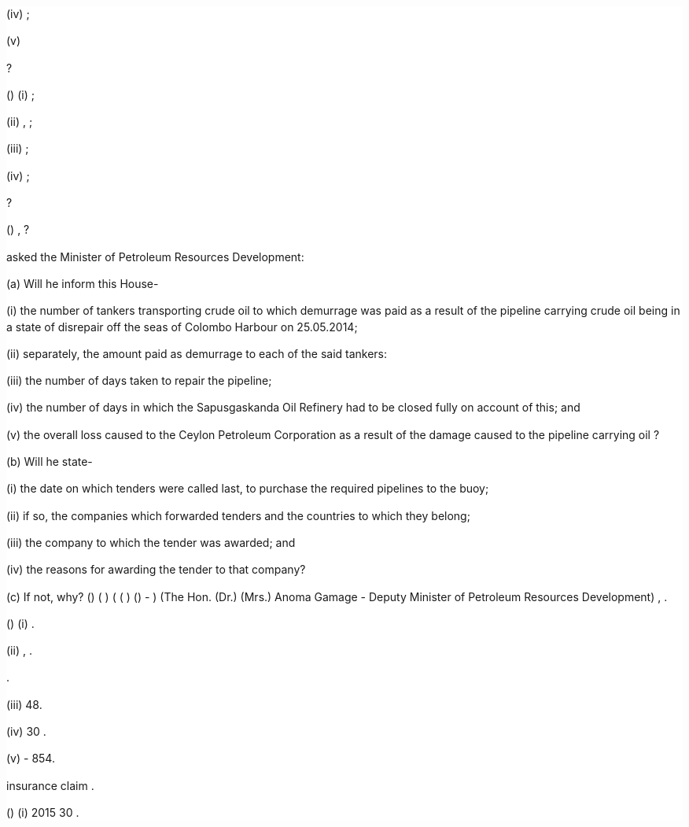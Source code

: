 (iv) ;

(v)

?

() (i) ;

(ii) , ;

(iii) ;

(iv) ;

?

() , ?

asked the Minister of Petroleum Resources Development:

(a) Will he inform this House-

(i) the number of tankers transporting crude oil to which demurrage was paid as a result of the pipeline carrying crude oil being in a state of disrepair off the seas of Colombo Harbour on 25.05.2014;

(ii) separately, the amount paid as demurrage to each of the said tankers:

(iii) the number of days taken to repair the pipeline;

(iv) the number of days in which the Sapusgaskanda Oil Refinery had to be closed fully on account of this; and

(v) the overall loss caused to the Ceylon Petroleum Corporation as a result of the damage caused to the pipeline carrying oil ?

(b) Will he state-

(i) the date on which tenders were called last, to purchase the required pipelines to the buoy;

(ii) if so, the companies which forwarded tenders and the countries to which they belong;

(iii) the company to which the tender was awarded; and

(iv) the reasons for awarding the tender to that company?

(c) If not, why? () ( ) ( ( ) () - ) (The Hon. (Dr.) (Mrs.) Anoma Gamage - Deputy Minister of Petroleum Resources Development) , .

() (i) .

(ii) , .

.

(iii) 48.

(iv) 30 .

(v) - 854.

insurance claim .

() (i) 2015 30 .
